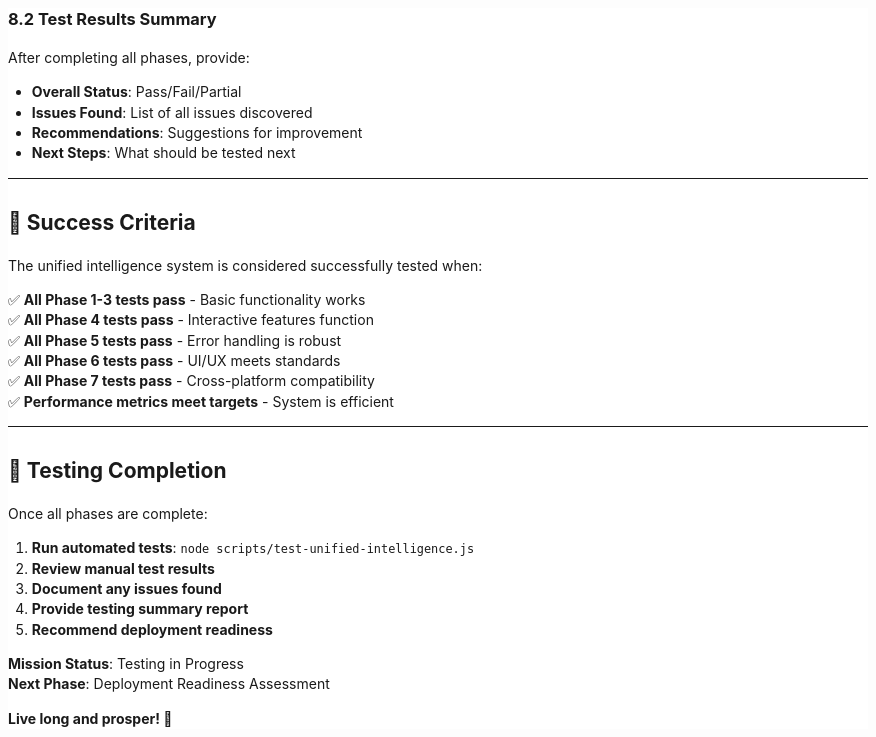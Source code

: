 ### **8.2 Test Results Summary**
After completing all phases, provide:
- **Overall Status**: Pass/Fail/Partial
- **Issues Found**: List of all issues discovered
- **Recommendations**: Suggestions for improvement
- **Next Steps**: What should be tested next

---

## 🎯 **Success Criteria**

The unified intelligence system is considered successfully tested when:

✅ **All Phase 1-3 tests pass** - Basic functionality works  
✅ **All Phase 4 tests pass** - Interactive features function  
✅ **All Phase 5 tests pass** - Error handling is robust  
✅ **All Phase 6 tests pass** - UI/UX meets standards  
✅ **All Phase 7 tests pass** - Cross-platform compatibility  
✅ **Performance metrics meet targets** - System is efficient  

---

## 🎉 **Testing Completion**

Once all phases are complete:

1. **Run automated tests**: `node scripts/test-unified-intelligence.js`
2. **Review manual test results**
3. **Document any issues found**
4. **Provide testing summary report**
5. **Recommend deployment readiness**

**Mission Status**: Testing in Progress  
**Next Phase**: Deployment Readiness Assessment  

**Live long and prosper! 🖖**
